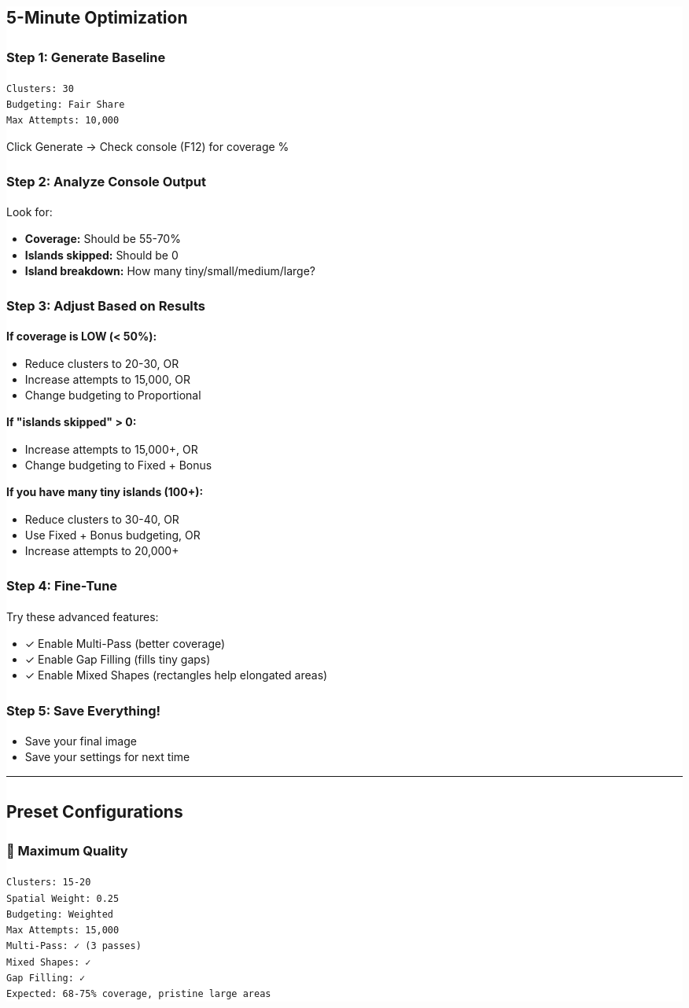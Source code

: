 
## 5-Minute Optimization

### Step 1: Generate Baseline
```
Clusters: 30
Budgeting: Fair Share
Max Attempts: 10,000
```
Click Generate → Check console (F12) for coverage %

### Step 2: Analyze Console Output
Look for:
- **Coverage:** Should be 55-70%
- **Islands skipped:** Should be 0
- **Island breakdown:** How many tiny/small/medium/large?

### Step 3: Adjust Based on Results

**If coverage is LOW (< 50%):**
- Reduce clusters to 20-30, OR
- Increase attempts to 15,000, OR
- Change budgeting to Proportional

**If "islands skipped" > 0:**
- Increase attempts to 15,000+, OR
- Change budgeting to Fixed + Bonus

**If you have many tiny islands (100+):**
- Reduce clusters to 30-40, OR
- Use Fixed + Bonus budgeting, OR
- Increase attempts to 20,000+

### Step 4: Fine-Tune
Try these advanced features:
- ✓ Enable Multi-Pass (better coverage)
- ✓ Enable Gap Filling (fills tiny gaps)
- ✓ Enable Mixed Shapes (rectangles help elongated areas)

### Step 5: Save Everything!
- Save your final image
- Save your settings for next time

---

## Preset Configurations

### 🎨 Maximum Quality
```
Clusters: 15-20
Spatial Weight: 0.25
Budgeting: Weighted
Max Attempts: 15,000
Multi-Pass: ✓ (3 passes)
Mixed Shapes: ✓
Gap Filling: ✓
Expected: 68-75% coverage, pristine large areas
```
